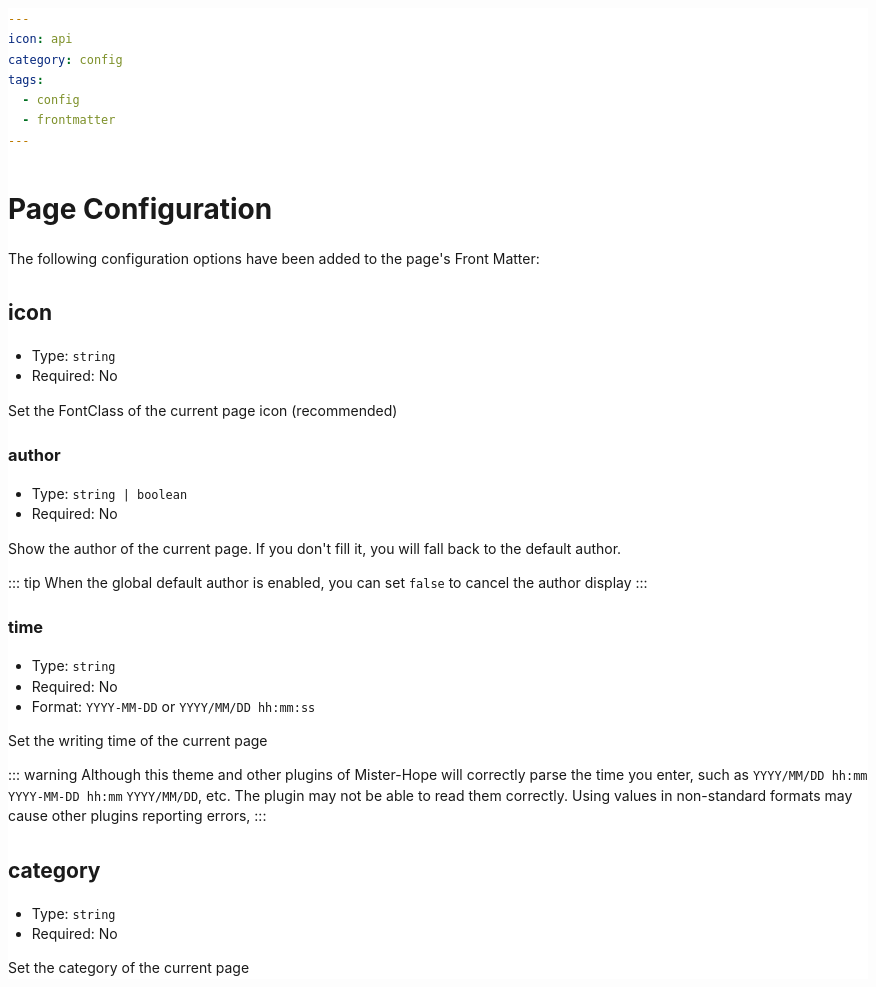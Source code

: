 ```yaml
---
icon: api
category: config
tags:
  - config
  - frontmatter
---
```


# Page Configuration

The following configuration options have been added to the page's Front Matter:

## icon

- Type: `string`
- Required: No

Set the FontClass of the current page icon (recommended)

### author

- Type: `string | boolean`
- Required: No

Show the author of the current page. If you don't fill it, you will fall back to the default author.

::: tip
When the global default author is enabled, you can set `false` to cancel the author display
:::

### time

- Type: `string`
- Required: No
- Format: `YYYY-MM-DD` or `YYYY/MM/DD hh:mm:ss`

Set the writing time of the current page

::: warning
Although this theme and other plugins of Mister-Hope will correctly parse the time you enter, such as `YYYY/MM/DD hh:mm` `YYYY-MM-DD hh:mm` `YYYY/MM/DD`, etc. The plugin may not be able to read them correctly. Using values in non-standard formats may cause other plugins reporting errors,
:::

## category

- Type: `string`
- Required: No

Set the category of the current page
